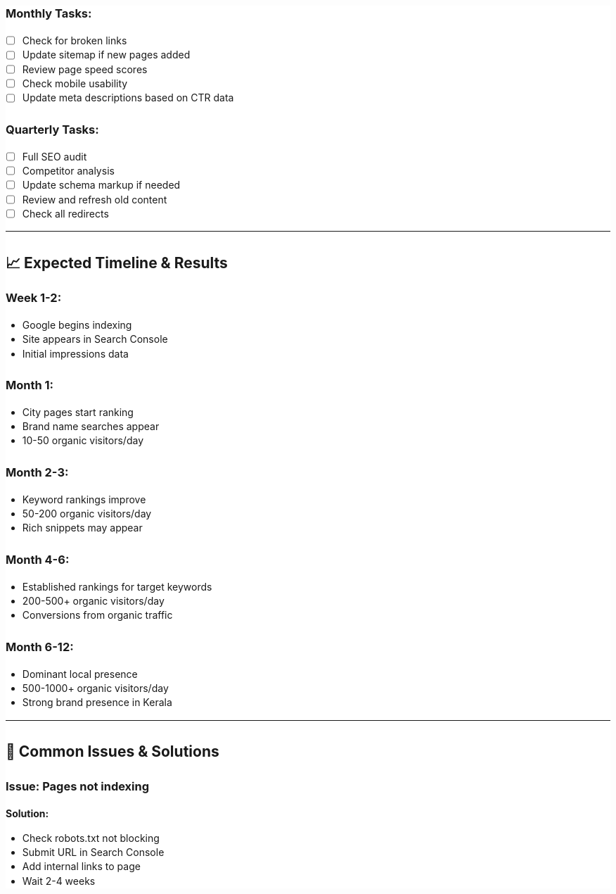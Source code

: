 ### Monthly Tasks:
- [ ] Check for broken links
- [ ] Update sitemap if new pages added
- [ ] Review page speed scores
- [ ] Check mobile usability
- [ ] Update meta descriptions based on CTR data

### Quarterly Tasks:
- [ ] Full SEO audit
- [ ] Competitor analysis
- [ ] Update schema markup if needed
- [ ] Review and refresh old content
- [ ] Check all redirects

---

## 📈 Expected Timeline & Results

### Week 1-2:
- Google begins indexing
- Site appears in Search Console
- Initial impressions data

### Month 1:
- City pages start ranking
- Brand name searches appear
- 10-50 organic visitors/day

### Month 2-3:
- Keyword rankings improve
- 50-200 organic visitors/day
- Rich snippets may appear

### Month 4-6:
- Established rankings for target keywords
- 200-500+ organic visitors/day
- Conversions from organic traffic

### Month 6-12:
- Dominant local presence
- 500-1000+ organic visitors/day
- Strong brand presence in Kerala

---

## 🚨 Common Issues & Solutions

### Issue: Pages not indexing
**Solution:**
- Check robots.txt not blocking
- Submit URL in Search Console
- Add internal links to page
- Wait 2-4 weeks
